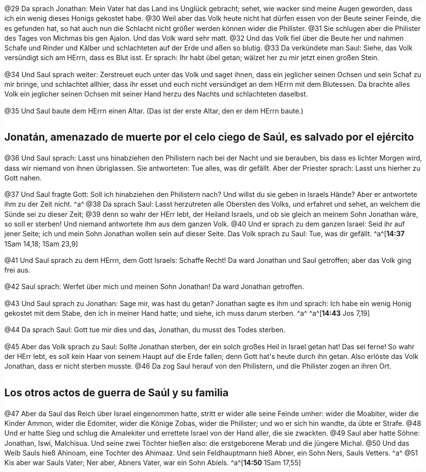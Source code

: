 @29 Da sprach Jonathan: Mein Vater hat das Land ins Unglück gebracht; sehet, wie wacker sind meine Augen geworden, dass ich ein wenig dieses Honigs gekostet habe. @30 Weil aber das Volk heute nicht hat dürfen essen von der Beute seiner Feinde, die es gefunden hat, so hat auch nun die Schlacht nicht größer werden können wider die Philister. @31 Sie schlugen aber die Philister des Tages von Michmas bis gen Ajalon. Und das Volk ward sehr matt. @32 Und das Volk fiel über die Beute her und nahmen Schafe und Rinder und Kälber und schlachteten auf der Erde und aßen so blutig. @33 Da verkündete man Saul: Siehe, das Volk versündigt sich am HErrn, dass es Blut isst. Er sprach: Ihr habt übel getan; wälzet her zu mir jetzt einen großen Stein. 

@34 Und Saul sprach weiter: Zerstreuet euch unter das Volk und saget ihnen, dass ein jeglicher seinen Ochsen und sein Schaf zu mir bringe, und schlachtet allhier, dass ihr esset und euch nicht versündiget an dem HErrn mit dem Blutessen. Da brachte alles Volk ein jeglicher seinen Ochsen mit seiner Hand herzu des Nachts und schlachteten daselbst. 

@35 Und Saul baute dem HErrn einen Altar. (Das ist der erste Altar, den er dem HErrn baute.) 

## Jonatán, amenazado de muerte por el celo ciego de Saúl, es salvado por el ejército
@36 Und Saul sprach: Lasst uns hinabziehen den Philistern nach bei der Nacht und sie berauben, bis dass es lichter Morgen wird, dass wir niemand von ihnen übriglassen. Sie antworteten: Tue alles, was dir gefällt. Aber der Priester sprach: Lasst uns hierher zu Gott nahen. 

@37 Und Saul fragte Gott: Soll ich hinabziehen den Philistern nach? Und willst du sie geben in Israels Hände? Aber er antwortete ihm zu der Zeit nicht. ^a^ @38 Da sprach Saul: Lasst herzutreten alle Obersten des Volks, und erfahret und sehet, an welchem die Sünde sei zu dieser Zeit; @39 denn so wahr der HErr lebt, der Heiland Israels, und ob sie gleich an meinem Sohn Jonathan wäre, so soll er sterben! Und niemand antwortete ihm aus dem ganzen Volk. @40 Und er sprach zu dem ganzen Israel: Seid ihr auf jener Seite; ich und mein Sohn Jonathan wollen sein auf dieser Seite. Das Volk sprach zu Saul: Tue, was dir gefällt. 
^a^[**14:37** 1Sam 14,18; 1Sam 23,9]

@41 Und Saul sprach zu dem HErrn, dem Gott Israels: Schaffe Recht! Da ward Jonathan und Saul getroffen; aber das Volk ging frei aus. 

@42 Saul sprach: Werfet über mich und meinen Sohn Jonathan! Da ward Jonathan getroffen. 

@43 Und Saul sprach zu Jonathan: Sage mir, was hast du getan? Jonathan sagte es ihm und sprach: Ich habe ein wenig Honig gekostet mit dem Stabe, den ich in meiner Hand hatte; und siehe, ich muss darum sterben. ^a^ 
^a^[**14:43** Jos 7,19]

@44 Da sprach Saul: Gott tue mir dies und das, Jonathan, du musst des Todes sterben. 

@45 Aber das Volk sprach zu Saul: Sollte Jonathan sterben, der ein solch großes Heil in Israel getan hat! Das sei ferne! So wahr der HErr lebt, es soll kein Haar von seinem Haupt auf die Erde fallen; denn Gott hat's heute durch ihn getan. Also erlöste das Volk Jonathan, dass er nicht sterben musste. @46 Da zog Saul herauf von den Philistern, und die Philister zogen an ihren Ort. 

## Los otros actos de guerra de Saúl y su familia
@47 Aber da Saul das Reich über Israel eingenommen hatte, stritt er wider alle seine Feinde umher: wider die Moabiter, wider die Kinder Ammon, wider die Edomiter, wider die Könige Zobas, wider die Philister; und wo er sich hin wandte, da übte er Strafe. @48 Und er hatte Sieg und schlug die Amalekiter und errettete Israel von der Hand aller, die sie zwackten. @49 Saul aber hatte Söhne: Jonathan, Iswi, Malchisua. Und seine zwei Töchter hießen also: die erstgeborene Merab und die jüngere Michal. @50 Und das Weib Sauls hieß Ahinoam, eine Tochter des Ahimaaz. Und sein Feldhauptmann hieß Abner, ein Sohn Ners, Sauls Vetters. ^a^ @51 Kis aber war Sauls Vater; Ner aber, Abners Vater, war ein Sohn Abiels. 
^a^[**14:50** 1Sam 17,55]
